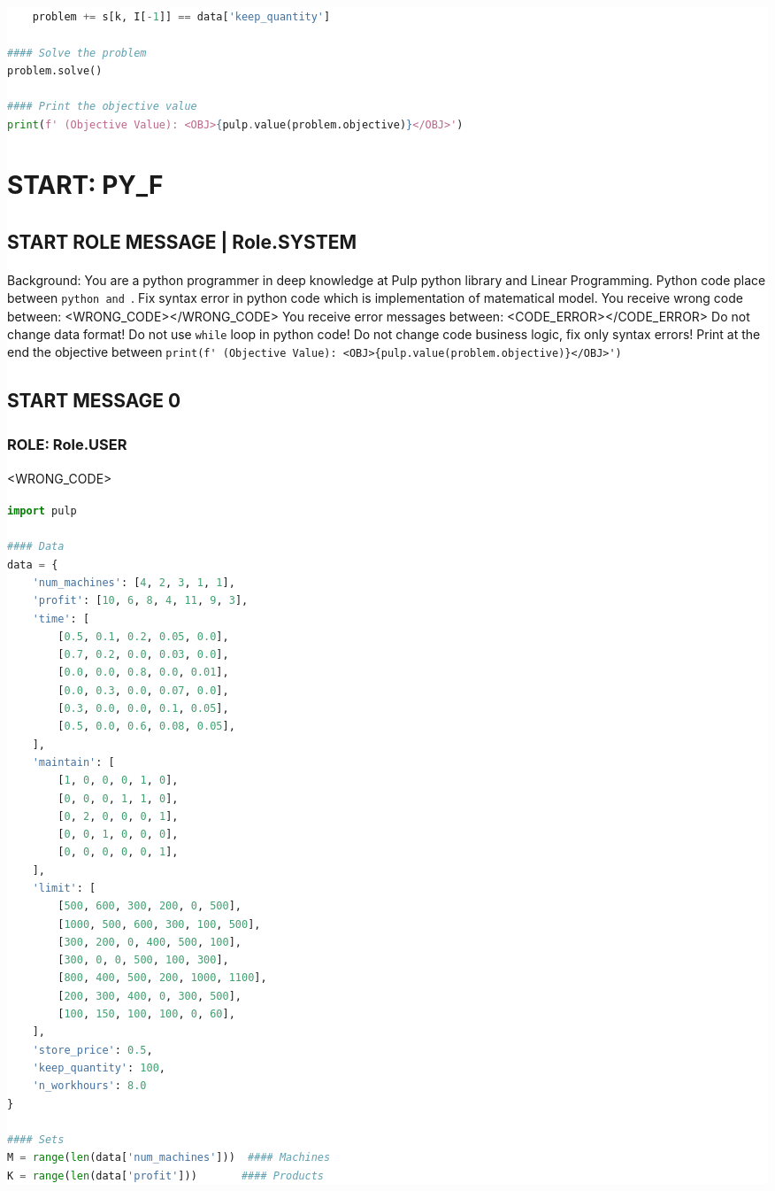 ```python
    problem += s[k, I[-1]] == data['keep_quantity']

#### Solve the problem
problem.solve()

#### Print the objective value
print(f' (Objective Value): <OBJ>{pulp.value(problem.objective)}</OBJ>')
```

# START: PY_F 
## START ROLE MESSAGE | Role.SYSTEM 
Background: You are a python programmer in deep knowledge at Pulp python library and Linear Programming. Python code place between ```python and ```. Fix syntax error in python code which is implementation of matematical model. You receive wrong code between: <WRONG_CODE></WRONG_CODE> You receive error messages between: <CODE_ERROR></CODE_ERROR> Do not change data format! Do not use `while` loop in python code! Do not change code business logic, fix only syntax errors! Print at the end the objective between <OBJ></OBJ> `print(f' (Objective Value): <OBJ>{pulp.value(problem.objective)}</OBJ>')` 
## START MESSAGE 0 
### ROLE: Role.USER
<WRONG_CODE>
```python
import pulp

#### Data
data = {
    'num_machines': [4, 2, 3, 1, 1],
    'profit': [10, 6, 8, 4, 11, 9, 3],
    'time': [
        [0.5, 0.1, 0.2, 0.05, 0.0],
        [0.7, 0.2, 0.0, 0.03, 0.0],
        [0.0, 0.0, 0.8, 0.0, 0.01],
        [0.0, 0.3, 0.0, 0.07, 0.0],
        [0.3, 0.0, 0.0, 0.1, 0.05],
        [0.5, 0.0, 0.6, 0.08, 0.05],
    ],
    'maintain': [
        [1, 0, 0, 0, 1, 0],
        [0, 0, 0, 1, 1, 0],
        [0, 2, 0, 0, 0, 1],
        [0, 0, 1, 0, 0, 0],
        [0, 0, 0, 0, 0, 1],
    ],
    'limit': [
        [500, 600, 300, 200, 0, 500],
        [1000, 500, 600, 300, 100, 500],
        [300, 200, 0, 400, 500, 100],
        [300, 0, 0, 500, 100, 300],
        [800, 400, 500, 200, 1000, 1100],
        [200, 300, 400, 0, 300, 500],
        [100, 150, 100, 100, 0, 60],
    ],
    'store_price': 0.5,
    'keep_quantity': 100,
    'n_workhours': 8.0
}

#### Sets
M = range(len(data['num_machines']))  #### Machines
K = range(len(data['profit']))       #### Products
```